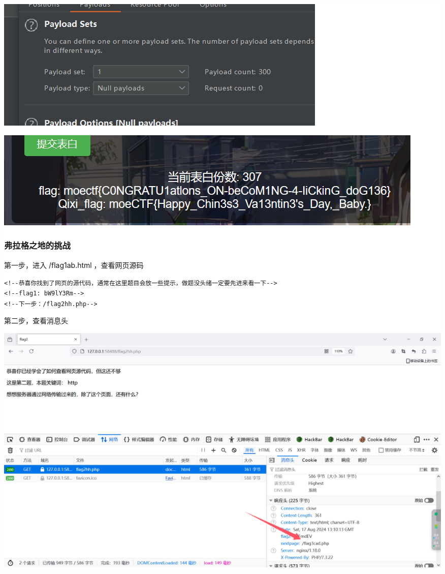 ![](./images/image-5.png)

![](./images/image-6.png)

### **弗拉格之地的挑战**

第一步，进入 /flag1ab.html ，查看网页源码

```
<!--恭喜你找到了网页的源代码，通常在这里题目会放一些提示，做题没头绪一定要先进来看一下-->
<!--flag1: bW9lY3Rm-->
<!--下一步：/flag2hh.php-->
```

第二步，查看消息头

![](./images/image-7.png)
